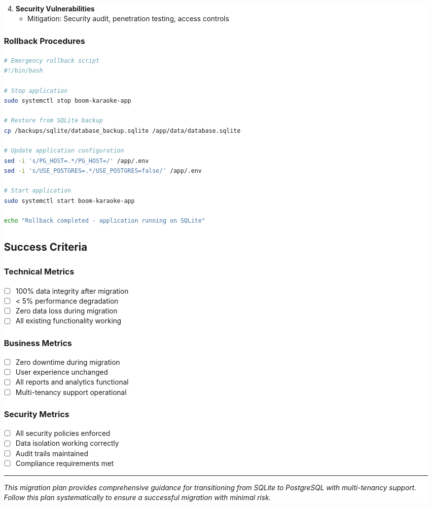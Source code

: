 4. **Security Vulnerabilities**
   - Mitigation: Security audit, penetration testing, access controls

### Rollback Procedures
```bash
# Emergency rollback script
#!/bin/bash

# Stop application
sudo systemctl stop boom-karaoke-app

# Restore from SQLite backup
cp /backups/sqlite/database_backup.sqlite /app/data/database.sqlite

# Update application configuration
sed -i 's/PG_HOST=.*/PG_HOST=/' /app/.env
sed -i 's/USE_POSTGRES=.*/USE_POSTGRES=false/' /app/.env

# Start application
sudo systemctl start boom-karaoke-app

echo "Rollback completed - application running on SQLite"
```

## Success Criteria

### Technical Metrics
- [ ] 100% data integrity after migration
- [ ] < 5% performance degradation
- [ ] Zero data loss during migration
- [ ] All existing functionality working

### Business Metrics
- [ ] Zero downtime during migration
- [ ] User experience unchanged
- [ ] All reports and analytics functional
- [ ] Multi-tenancy support operational

### Security Metrics
- [ ] All security policies enforced
- [ ] Data isolation working correctly
- [ ] Audit trails maintained
- [ ] Compliance requirements met

---

*This migration plan provides comprehensive guidance for transitioning from SQLite to PostgreSQL with multi-tenancy support. Follow this plan systematically to ensure a successful migration with minimal risk.*

